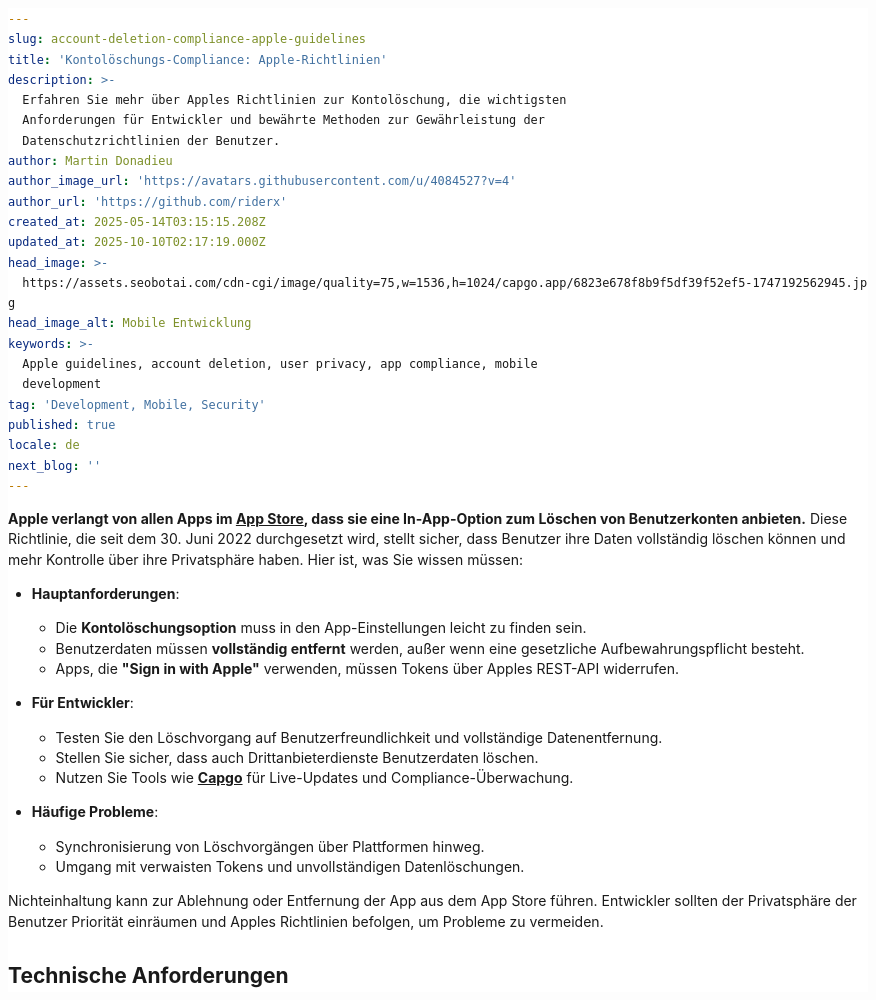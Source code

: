 ```yaml
---
slug: account-deletion-compliance-apple-guidelines
title: 'Kontolöschungs-Compliance: Apple-Richtlinien'
description: >-
  Erfahren Sie mehr über Apples Richtlinien zur Kontolöschung, die wichtigsten
  Anforderungen für Entwickler und bewährte Methoden zur Gewährleistung der
  Datenschutzrichtlinien der Benutzer.
author: Martin Donadieu
author_image_url: 'https://avatars.githubusercontent.com/u/4084527?v=4'
author_url: 'https://github.com/riderx'
created_at: 2025-05-14T03:15:15.208Z
updated_at: 2025-10-10T02:17:19.000Z
head_image: >-
  https://assets.seobotai.com/cdn-cgi/image/quality=75,w=1536,h=1024/capgo.app/6823e678f8b9f5df39f52ef5-1747192562945.jpg
head_image_alt: Mobile Entwicklung
keywords: >-
  Apple guidelines, account deletion, user privacy, app compliance, mobile
  development
tag: 'Development, Mobile, Security'
published: true
locale: de
next_blog: ''
---
```

**Apple verlangt von allen Apps im [App Store](https://www.apple.com/app-store/), dass sie eine In-App-Option zum Löschen von Benutzerkonten anbieten.** Diese Richtlinie, die seit dem 30. Juni 2022 durchgesetzt wird, stellt sicher, dass Benutzer ihre Daten vollständig löschen können und mehr Kontrolle über ihre Privatsphäre haben. Hier ist, was Sie wissen müssen:

-   **Hauptanforderungen**:
    
    -   Die **Kontolöschungsoption** muss in den App-Einstellungen leicht zu finden sein.
    -   Benutzerdaten müssen **vollständig entfernt** werden, außer wenn eine gesetzliche Aufbewahrungspflicht besteht.
    -   Apps, die **"Sign in with Apple"** verwenden, müssen Tokens über Apples REST-API widerrufen.
-   **Für Entwickler**:
    
    -   Testen Sie den Löschvorgang auf Benutzerfreundlichkeit und vollständige Datenentfernung.
    -   Stellen Sie sicher, dass auch Drittanbieterdienste Benutzerdaten löschen.
    -   Nutzen Sie Tools wie **[Capgo](https://capgo.app/)** für Live-Updates und Compliance-Überwachung.
-   **Häufige Probleme**:
    
    -   Synchronisierung von Löschvorgängen über Plattformen hinweg.
    -   Umgang mit verwaisten Tokens und unvollständigen Datenlöschungen.

Nichteinhaltung kann zur Ablehnung oder Entfernung der App aus dem App Store führen. Entwickler sollten der Privatsphäre der Benutzer Priorität einräumen und Apples Richtlinien befolgen, um Probleme zu vermeiden.

## Technische Anforderungen
